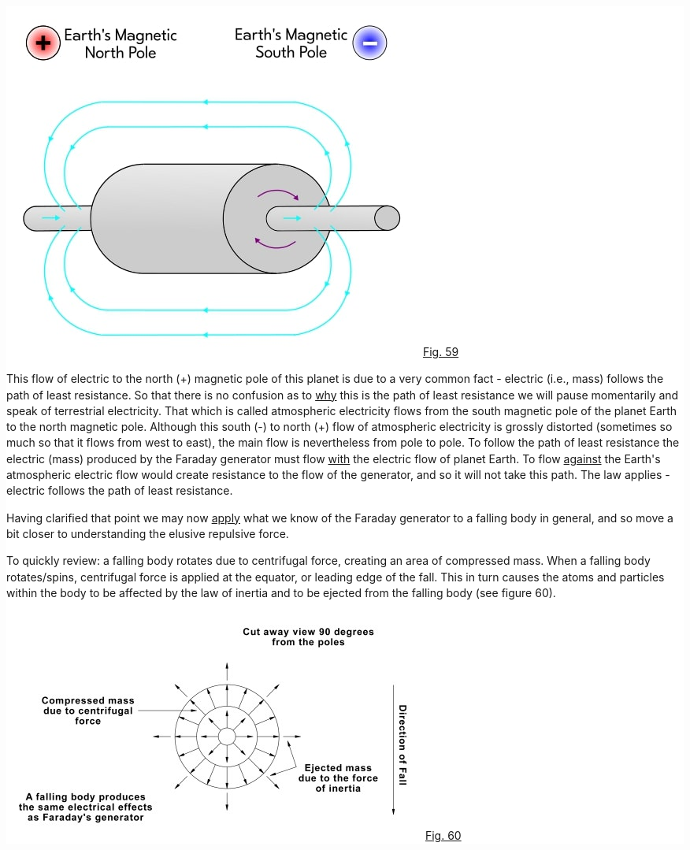 ![](/img/fig59.jpg)
[Fig. 59][fig59]

<div id="fig59"></div>

[fig59]: #fig59

This flow of electric to the north (+) magnetic pole of this planet is due to a very common fact - electric (i.e., mass) follows the path of least resistance. So that there is no confusion as to <u>why</u> this is the path of least resistance we will pause momentarily and speak of terrestrial electricity. That which is called atmospheric electricity flows from the south magnetic pole of the planet Earth to the north magnetic pole. Although this south (-) to north (+) flow of atmospheric electricity is grossly distorted (sometimes so much so that it flows from west to east), the main flow is nevertheless from pole to pole. To follow the path of least resistance the electric (mass) produced by the Faraday generator must flow <u>with</u> the electric flow of planet Earth. To flow <u>against</u> the Earth's atmospheric electric flow would create resistance to the flow of the generator, and so it will not take this path. The law applies - electric follows the path of least resistance.  

Having clarified that point we may now <u>apply</u> what we know of the Faraday generator to a falling body in general, and so move a bit closer to understanding the elusive repulsive force.  

To quickly review: a falling body rotates due to centrifugal force, creating an area of compressed mass. When a falling body rotates/spins, centrifugal force is applied at the equator, or leading edge of the fall. This in turn causes the atoms and particles within the body to be affected by the law of inertia and to be ejected from the falling body (see figure 60).  

![](/img/fig60.jpg)
[Fig. 60][fig60]


[fig43]: #fig43
[fig44]: #fig44
[fig45]: #fig45
[fig46]: #fig46
[fig47]: #fig47
[fig48]: #fig48
[fig49]: #fig49
[fig50]: #fig50
[fig51]: #fig51
[fig52]: #fig52
[fig53]: #fig53
[fig54]: #fig54
[fig55]: #fig55
[fig56]: #fig56
[fig57]: #fig57
[fig58]: #fig58
[fig60]: #fig60
[fig61]: #fig61
[fig62]: #fig62
[^1]: Michael Faraday: born 1791, died 1867, aged 75. Son of a blacksmith. Michael Faraday, one of the world's greatest experimental physicist, is known as the father of the electric motor, electric generator, electric transformer, and electrolysis. He wrote the "Law of Induction" and is known for the "Faraday Effect". Famously "failed 1000 times" each of which he wrote and kept notes on.
[^2]: "apocryphal" generally refers to stories or statements that are of doubtful origin or authenticity, often because they are not mentioned in other reliable sources. In this case, the author wants to convey that their tests and the resulting conclusions <i>are</i> reliable and not based on unsubstantiated or questionable information.
[^3]: vortex: a circular or swirling motion or flow. the term "vortex" is used to describe the swirling or circular motion of the gravitational flow as it moves around and re-enters the falling body.